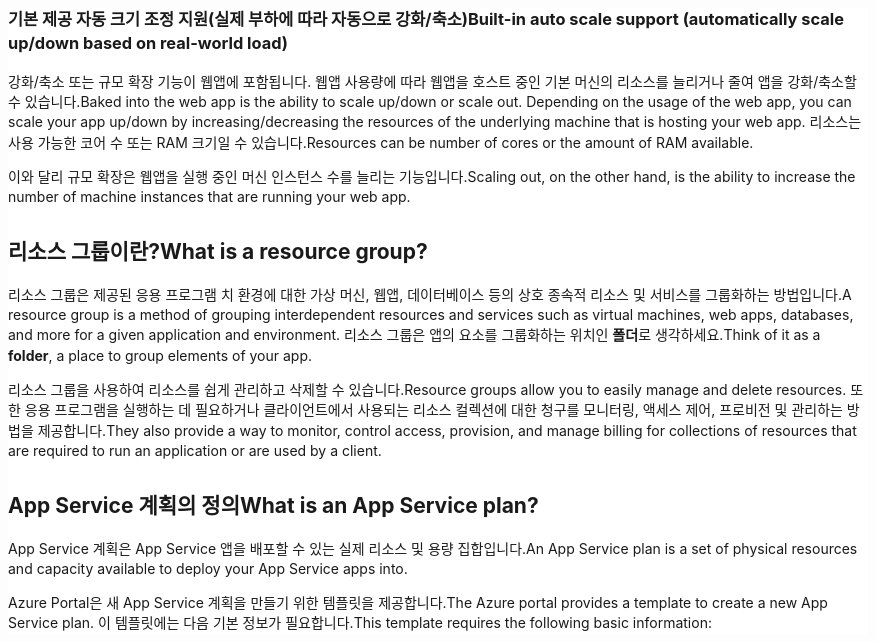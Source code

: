 ### <a name="built-in-auto-scale-support-automatically-scale-updown-based-on-real-world-load"></a><span data-ttu-id="d1e6a-147">기본 제공 자동 크기 조정 지원(실제 부하에 따라 자동으로 강화/축소)</span><span class="sxs-lookup"><span data-stu-id="d1e6a-147">Built-in auto scale support (automatically scale up/down based on real-world load)</span></span>

<span data-ttu-id="d1e6a-148">강화/축소 또는 규모 확장 기능이 웹앱에 포함됩니다. 웹앱 사용량에 따라 웹앱을 호스트 중인 기본 머신의 리소스를 늘리거나 줄여 앱을 강화/축소할 수 있습니다.</span><span class="sxs-lookup"><span data-stu-id="d1e6a-148">Baked into the web app is the ability to scale up/down or scale out. Depending on the usage of the web app, you can scale your app up/down by increasing/decreasing the resources of the underlying machine that is hosting your web app.</span></span> <span data-ttu-id="d1e6a-149">리소스는 사용 가능한 코어 수 또는 RAM 크기일 수 있습니다.</span><span class="sxs-lookup"><span data-stu-id="d1e6a-149">Resources can be number of cores or the amount of RAM available.</span></span>

<span data-ttu-id="d1e6a-150">이와 달리 규모 확장은 웹앱을 실행 중인 머신 인스턴스 수를 늘리는 기능입니다.</span><span class="sxs-lookup"><span data-stu-id="d1e6a-150">Scaling out, on the other hand, is the ability to increase the number of machine instances that are running your web app.</span></span>

## <a name="what-is-a-resource-group"></a><span data-ttu-id="d1e6a-151">리소스 그룹이란?</span><span class="sxs-lookup"><span data-stu-id="d1e6a-151">What is a resource group?</span></span>

<span data-ttu-id="d1e6a-152">리소스 그룹은 제공된 응용 프로그램 치 환경에 대한 가상 머신, 웹앱, 데이터베이스 등의 상호 종속적 리소스 및 서비스를 그룹화하는 방법입니다.</span><span class="sxs-lookup"><span data-stu-id="d1e6a-152">A resource group is a method of grouping interdependent resources and services such as virtual machines, web apps, databases, and more for a given application and environment.</span></span> <span data-ttu-id="d1e6a-153">리소스 그룹은 앱의 요소를 그룹화하는 위치인 **폴더**로 생각하세요.</span><span class="sxs-lookup"><span data-stu-id="d1e6a-153">Think of it as a **folder**, a place to group elements of your app.</span></span>

<span data-ttu-id="d1e6a-154">리소스 그룹을 사용하여 리소스를 쉽게 관리하고 삭제할 수 있습니다.</span><span class="sxs-lookup"><span data-stu-id="d1e6a-154">Resource groups allow you to easily manage and delete resources.</span></span> <span data-ttu-id="d1e6a-155">또한 응용 프로그램을 실행하는 데 필요하거나 클라이언트에서 사용되는 리소스 컬렉션에 대한 청구를 모니터링, 액세스 제어, 프로비전 및 관리하는 방법을 제공합니다.</span><span class="sxs-lookup"><span data-stu-id="d1e6a-155">They also provide a way to monitor, control access, provision, and manage billing for collections of resources that are required to run an application or are used by a client.</span></span>

## <a name="what-is-an-app-service-plan"></a><span data-ttu-id="d1e6a-156">App Service 계획의 정의</span><span class="sxs-lookup"><span data-stu-id="d1e6a-156">What is an App Service plan?</span></span>

<span data-ttu-id="d1e6a-157">App Service 계획은 App Service 앱을 배포할 수 있는 실제 리소스 및 용량 집합입니다.</span><span class="sxs-lookup"><span data-stu-id="d1e6a-157">An App Service plan is a set of physical resources and capacity available to deploy your App Service apps into.</span></span>

<span data-ttu-id="d1e6a-158">Azure Portal은 새 App Service 계획을 만들기 위한 템플릿을 제공합니다.</span><span class="sxs-lookup"><span data-stu-id="d1e6a-158">The Azure portal provides a template to create a new App Service plan.</span></span> <span data-ttu-id="d1e6a-159">이 템플릿에는 다음 기본 정보가 필요합니다.</span><span class="sxs-lookup"><span data-stu-id="d1e6a-159">This template requires the following basic information:</span></span>
